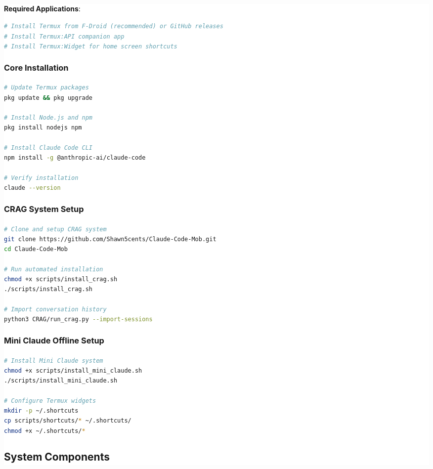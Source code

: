 **Required Applications**:
```bash
# Install Termux from F-Droid (recommended) or GitHub releases
# Install Termux:API companion app
# Install Termux:Widget for home screen shortcuts
```

### Core Installation

```bash
# Update Termux packages
pkg update && pkg upgrade

# Install Node.js and npm
pkg install nodejs npm

# Install Claude Code CLI
npm install -g @anthropic-ai/claude-code

# Verify installation
claude --version
```

### CRAG System Setup

```bash
# Clone and setup CRAG system
git clone https://github.com/Shawn5cents/Claude-Code-Mob.git
cd Claude-Code-Mob

# Run automated installation
chmod +x scripts/install_crag.sh
./scripts/install_crag.sh

# Import conversation history
python3 CRAG/run_crag.py --import-sessions
```

### Mini Claude Offline Setup

```bash
# Install Mini Claude system
chmod +x scripts/install_mini_claude.sh
./scripts/install_mini_claude.sh

# Configure Termux widgets
mkdir -p ~/.shortcuts
cp scripts/shortcuts/* ~/.shortcuts/
chmod +x ~/.shortcuts/*
```

## System Components
